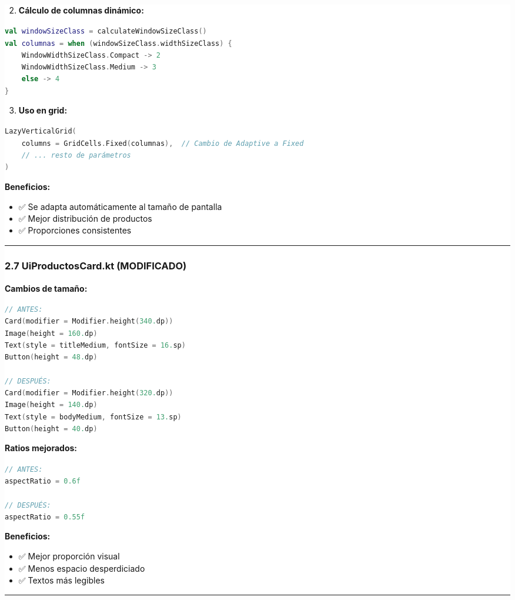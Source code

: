 2. **Cálculo de columnas dinámico:**
```kotlin
val windowSizeClass = calculateWindowSizeClass()
val columnas = when (windowSizeClass.widthSizeClass) {
    WindowWidthSizeClass.Compact -> 2
    WindowWidthSizeClass.Medium -> 3
    else -> 4
}
```

3. **Uso en grid:**
```kotlin
LazyVerticalGrid(
    columns = GridCells.Fixed(columnas),  // Cambio de Adaptive a Fixed
    // ... resto de parámetros
)
```

**Beneficios:**
- ✅ Se adapta automáticamente al tamaño de pantalla
- ✅ Mejor distribución de productos
- ✅ Proporciones consistentes

---

### 2.7 UiProductosCard.kt (MODIFICADO)

**Cambios de tamaño:**

```kotlin
// ANTES:
Card(modifier = Modifier.height(340.dp))
Image(height = 160.dp)
Text(style = titleMedium, fontSize = 16.sp)
Button(height = 48.dp)

// DESPUÉS:
Card(modifier = Modifier.height(320.dp))
Image(height = 140.dp)
Text(style = bodyMedium, fontSize = 13.sp)
Button(height = 40.dp)
```

**Ratios mejorados:**
```kotlin
// ANTES:
aspectRatio = 0.6f

// DESPUÉS:
aspectRatio = 0.55f
```

**Beneficios:**
- ✅ Mejor proporción visual
- ✅ Menos espacio desperdiciado
- ✅ Textos más legibles

---